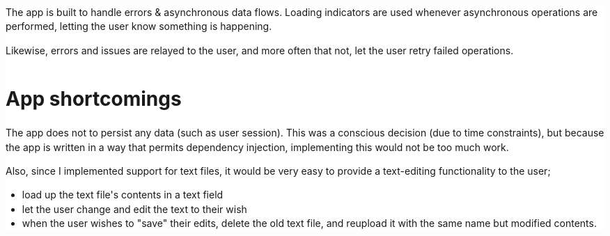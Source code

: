 The app is built to handle errors & asynchronous data flows. Loading indicators are used whenever asynchronous operations are performed, letting the user know something is happening.

Likewise, errors and issues are relayed to the user, and more often that not, let the user retry failed operations.

# App shortcomings

The app does not to persist any data (such as user session). This was a conscious decision (due to time constraints), but because the app is written in a way that permits dependency injection, implementing this would not be too much work.

Also, since I implemented support for text files, it would be very easy to provide a text-editing functionality to the user; 
- load up the text file's contents in a text field
- let the user change and edit the text to their wish
- when the user wishes to "save" their edits, delete the old text file, and reupload it with the same name but modified contents.


